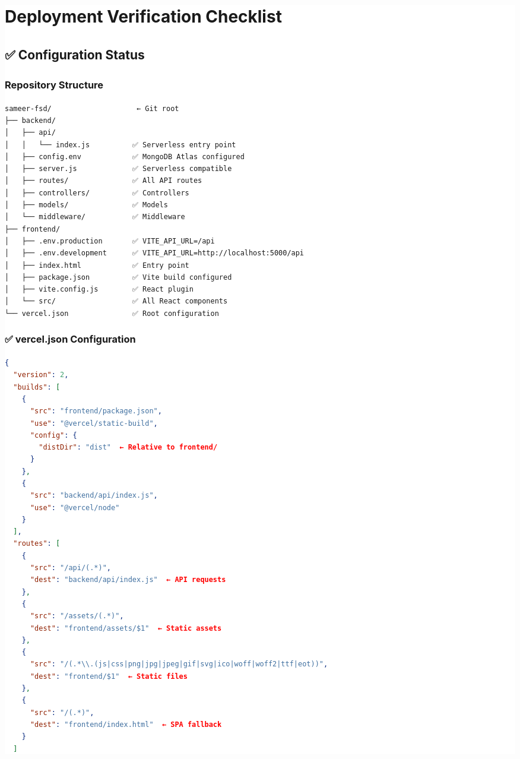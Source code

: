 # Deployment Verification Checklist

## ✅ Configuration Status

### Repository Structure
```
sameer-fsd/                    ← Git root
├── backend/
│   ├── api/
│   │   └── index.js          ✅ Serverless entry point
│   ├── config.env            ✅ MongoDB Atlas configured
│   ├── server.js             ✅ Serverless compatible
│   ├── routes/               ✅ All API routes
│   ├── controllers/          ✅ Controllers
│   ├── models/               ✅ Models
│   └── middleware/           ✅ Middleware
├── frontend/
│   ├── .env.production       ✅ VITE_API_URL=/api
│   ├── .env.development      ✅ VITE_API_URL=http://localhost:5000/api
│   ├── index.html            ✅ Entry point
│   ├── package.json          ✅ Vite build configured
│   ├── vite.config.js        ✅ React plugin
│   └── src/                  ✅ All React components
└── vercel.json               ✅ Root configuration
```

### ✅ vercel.json Configuration
```json
{
  "version": 2,
  "builds": [
    {
      "src": "frontend/package.json",
      "use": "@vercel/static-build",
      "config": {
        "distDir": "dist"  ← Relative to frontend/
      }
    },
    {
      "src": "backend/api/index.js",
      "use": "@vercel/node"
    }
  ],
  "routes": [
    {
      "src": "/api/(.*)",
      "dest": "backend/api/index.js"  ← API requests
    },
    {
      "src": "/assets/(.*)",
      "dest": "frontend/assets/$1"  ← Static assets
    },
    {
      "src": "/(.*\\.(js|css|png|jpg|jpeg|gif|svg|ico|woff|woff2|ttf|eot))",
      "dest": "frontend/$1"  ← Static files
    },
    {
      "src": "/(.*)",
      "dest": "frontend/index.html"  ← SPA fallback
    }
  ]
```